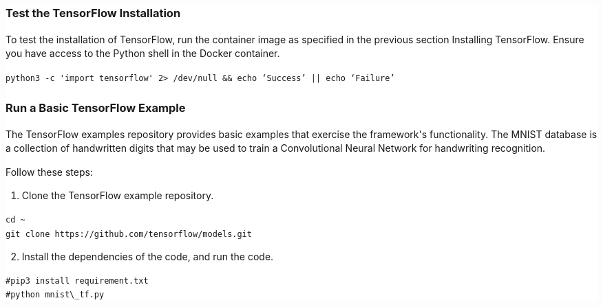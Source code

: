 ### Test the TensorFlow Installation
To test the installation of TensorFlow, run the container image as specified in the previous section Installing TensorFlow. Ensure you have access to the Python shell in the Docker container.
```
python3 -c 'import tensorflow' 2> /dev/null && echo ‘Success’ || echo ‘Failure’
```

### Run a Basic TensorFlow Example
The TensorFlow examples repository provides basic examples that exercise the framework's functionality. The MNIST database is a collection of handwritten digits that may be used to train a Convolutional Neural Network for handwriting recognition.

Follow these steps:
1. Clone the TensorFlow example repository.
```
cd ~
git clone https://github.com/tensorflow/models.git
```

2. Install the dependencies of the code, and run the code.
```
#pip3 install requirement.txt
#python mnist\_tf.py
```